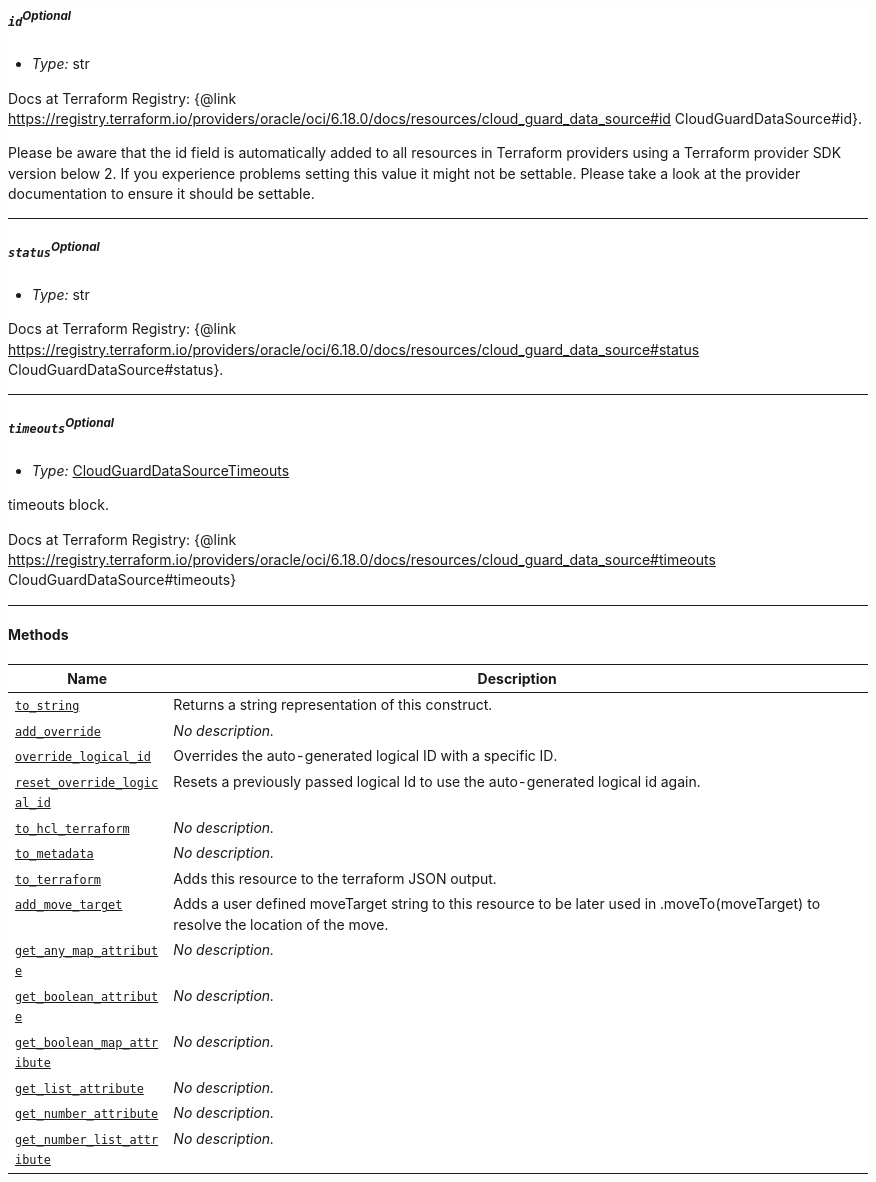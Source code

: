 ##### `id`<sup>Optional</sup> <a name="id" id="rhizo-co-terraform-provider-oci.cloudGuardDataSource.CloudGuardDataSource.Initializer.parameter.id"></a>

- *Type:* str

Docs at Terraform Registry: {@link https://registry.terraform.io/providers/oracle/oci/6.18.0/docs/resources/cloud_guard_data_source#id CloudGuardDataSource#id}.

Please be aware that the id field is automatically added to all resources in Terraform providers using a Terraform provider SDK version below 2.
If you experience problems setting this value it might not be settable. Please take a look at the provider documentation to ensure it should be settable.

---

##### `status`<sup>Optional</sup> <a name="status" id="rhizo-co-terraform-provider-oci.cloudGuardDataSource.CloudGuardDataSource.Initializer.parameter.status"></a>

- *Type:* str

Docs at Terraform Registry: {@link https://registry.terraform.io/providers/oracle/oci/6.18.0/docs/resources/cloud_guard_data_source#status CloudGuardDataSource#status}.

---

##### `timeouts`<sup>Optional</sup> <a name="timeouts" id="rhizo-co-terraform-provider-oci.cloudGuardDataSource.CloudGuardDataSource.Initializer.parameter.timeouts"></a>

- *Type:* <a href="#rhizo-co-terraform-provider-oci.cloudGuardDataSource.CloudGuardDataSourceTimeouts">CloudGuardDataSourceTimeouts</a>

timeouts block.

Docs at Terraform Registry: {@link https://registry.terraform.io/providers/oracle/oci/6.18.0/docs/resources/cloud_guard_data_source#timeouts CloudGuardDataSource#timeouts}

---

#### Methods <a name="Methods" id="Methods"></a>

| **Name** | **Description** |
| --- | --- |
| <code><a href="#rhizo-co-terraform-provider-oci.cloudGuardDataSource.CloudGuardDataSource.toString">to_string</a></code> | Returns a string representation of this construct. |
| <code><a href="#rhizo-co-terraform-provider-oci.cloudGuardDataSource.CloudGuardDataSource.addOverride">add_override</a></code> | *No description.* |
| <code><a href="#rhizo-co-terraform-provider-oci.cloudGuardDataSource.CloudGuardDataSource.overrideLogicalId">override_logical_id</a></code> | Overrides the auto-generated logical ID with a specific ID. |
| <code><a href="#rhizo-co-terraform-provider-oci.cloudGuardDataSource.CloudGuardDataSource.resetOverrideLogicalId">reset_override_logical_id</a></code> | Resets a previously passed logical Id to use the auto-generated logical id again. |
| <code><a href="#rhizo-co-terraform-provider-oci.cloudGuardDataSource.CloudGuardDataSource.toHclTerraform">to_hcl_terraform</a></code> | *No description.* |
| <code><a href="#rhizo-co-terraform-provider-oci.cloudGuardDataSource.CloudGuardDataSource.toMetadata">to_metadata</a></code> | *No description.* |
| <code><a href="#rhizo-co-terraform-provider-oci.cloudGuardDataSource.CloudGuardDataSource.toTerraform">to_terraform</a></code> | Adds this resource to the terraform JSON output. |
| <code><a href="#rhizo-co-terraform-provider-oci.cloudGuardDataSource.CloudGuardDataSource.addMoveTarget">add_move_target</a></code> | Adds a user defined moveTarget string to this resource to be later used in .moveTo(moveTarget) to resolve the location of the move. |
| <code><a href="#rhizo-co-terraform-provider-oci.cloudGuardDataSource.CloudGuardDataSource.getAnyMapAttribute">get_any_map_attribute</a></code> | *No description.* |
| <code><a href="#rhizo-co-terraform-provider-oci.cloudGuardDataSource.CloudGuardDataSource.getBooleanAttribute">get_boolean_attribute</a></code> | *No description.* |
| <code><a href="#rhizo-co-terraform-provider-oci.cloudGuardDataSource.CloudGuardDataSource.getBooleanMapAttribute">get_boolean_map_attribute</a></code> | *No description.* |
| <code><a href="#rhizo-co-terraform-provider-oci.cloudGuardDataSource.CloudGuardDataSource.getListAttribute">get_list_attribute</a></code> | *No description.* |
| <code><a href="#rhizo-co-terraform-provider-oci.cloudGuardDataSource.CloudGuardDataSource.getNumberAttribute">get_number_attribute</a></code> | *No description.* |
| <code><a href="#rhizo-co-terraform-provider-oci.cloudGuardDataSource.CloudGuardDataSource.getNumberListAttribute">get_number_list_attribute</a></code> | *No description.* |
